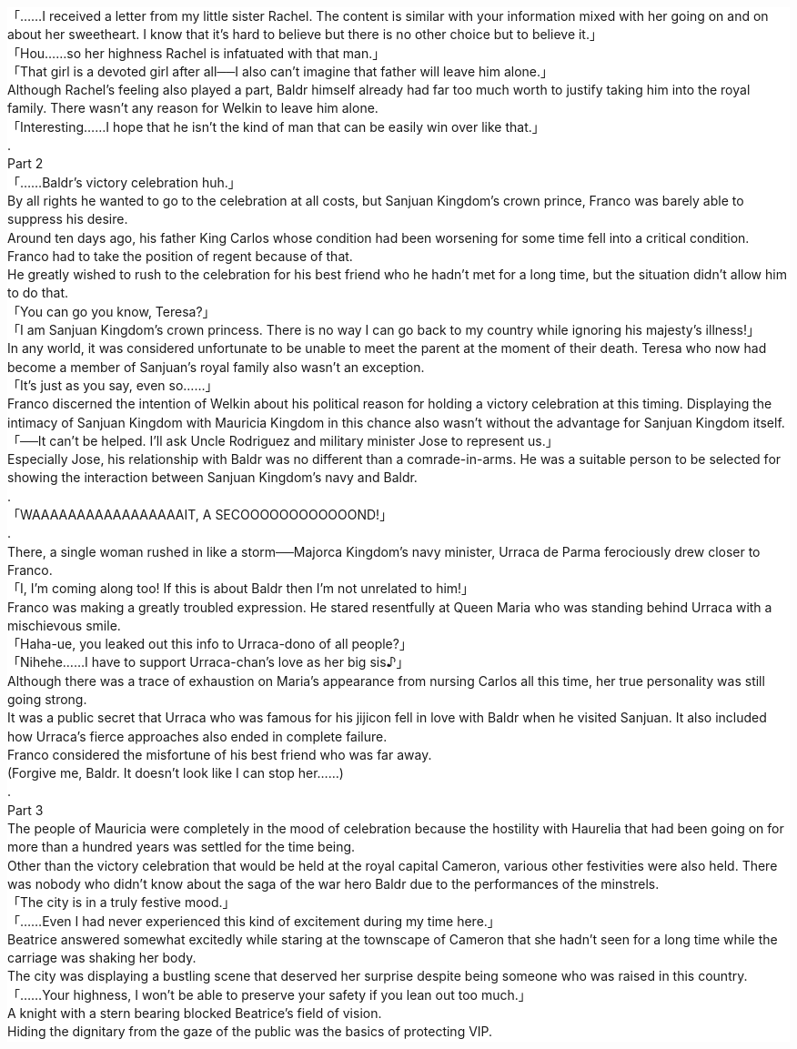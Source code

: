 「……I received a letter from my little sister Rachel. The content is similar with your information mixed with her going on and on about her sweetheart. I know that it’s hard to believe but there is no other choice but to believe it.」<br/>
「Hou……so her highness Rachel is infatuated with that man.」<br/>
「That girl is a devoted girl after all──I also can’t imagine that father will leave him alone.」<br/>
Although Rachel’s feeling also played a part, Baldr himself already had far too much worth to justify taking him into the royal family. There wasn’t any reason for Welkin to leave him alone.<br/>
「Interesting……I hope that he isn’t the kind of man that can be easily win over like that.」<br/>
.<br/>
Part 2<br/>
「……Baldr’s victory celebration huh.」<br/>
By all rights he wanted to go to the celebration at all costs, but Sanjuan Kingdom’s crown prince, Franco was barely able to suppress his desire.<br/>
Around ten days ago, his father King Carlos whose condition had been worsening for some time fell into a critical condition. Franco had to take the position of regent because of that.<br/>
He greatly wished to rush to the celebration for his best friend who he hadn’t met for a long time, but the situation didn’t allow him to do that.<br/>
「You can go you know, Teresa?」<br/>
「I am Sanjuan Kingdom’s crown princess. There is no way I can go back to my country while ignoring his majesty’s illness!」<br/>
In any world, it was considered unfortunate to be unable to meet the parent at the moment of their death. Teresa who now had become a member of Sanjuan’s royal family also wasn’t an exception.<br/>
「It’s just as you say, even so……」<br/>
Franco discerned the intention of Welkin about his political reason for holding a victory celebration at this timing. Displaying the intimacy of Sanjuan Kingdom with Mauricia Kingdom in this chance also wasn’t without the advantage for Sanjuan Kingdom itself.<br/>
「──It can’t be helped. I’ll ask Uncle Rodriguez and military minister Jose to represent us.」<br/>
Especially Jose, his relationship with Baldr was no different than a comrade-in-arms. He was a suitable person to be selected for showing the interaction between Sanjuan Kingdom’s navy and Baldr.<br/>
.<br/>
「WAAAAAAAAAAAAAAAAAIT, A SECOOOOOOOOOOOOND!」<br/>
.<br/>
There, a single woman rushed in like a storm──Majorca Kingdom’s navy minister, Urraca de Parma ferociously drew closer to Franco.<br/>
「I, I’m coming along too! If this is about Baldr then I’m not unrelated to him!」<br/>
Franco was making a greatly troubled expression. He stared resentfully at Queen Maria who was standing behind Urraca with a mischievous smile.<br/>
「Haha-ue, you leaked out this info to Urraca-dono of all people?」<br/>
「Nihehe……I have to support Urraca-chan’s love as her big sis♪」<br/>
Although there was a trace of exhaustion on Maria’s appearance from nursing Carlos all this time, her true personality was still going strong.<br/>
It was a public secret that Urraca who was famous for his jijicon fell in love with Baldr when he visited Sanjuan. It also included how Urraca’s fierce approaches also ended in complete failure.<br/>
Franco considered the misfortune of his best friend who was far away.<br/>
(Forgive me, Baldr. It doesn’t look like I can stop her……)<br/>
.<br/>
Part 3<br/>
The people of Mauricia were completely in the mood of celebration because the hostility with Haurelia that had been going on for more than a hundred years was settled for the time being.<br/>
Other than the victory celebration that would be held at the royal capital Cameron, various other festivities were also held. There was nobody who didn’t know about the saga of the war hero Baldr due to the performances of the minstrels.<br/>
「The city is in a truly festive mood.」<br/>
「……Even I had never experienced this kind of excitement during my time here.」<br/>
Beatrice answered somewhat excitedly while staring at the townscape of Cameron that she hadn’t seen for a long time while the carriage was shaking her body.<br/>
The city was displaying a bustling scene that deserved her surprise despite being someone who was raised in this country.<br/>
「……Your highness, I won’t be able to preserve your safety if you lean out too much.」<br/>
A knight with a stern bearing blocked Beatrice’s field of vision.<br/>
Hiding the dignitary from the gaze of the public was the basics of protecting VIP.<br/>